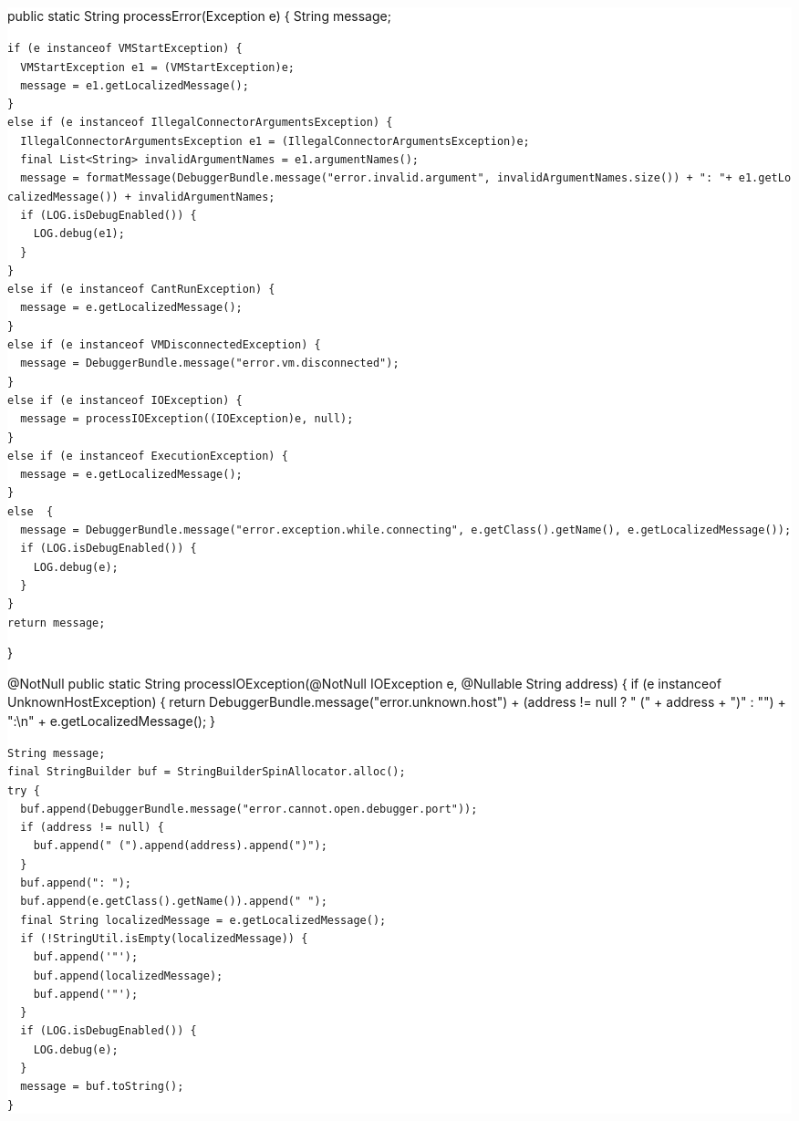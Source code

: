   public static String processError(Exception e) {
    String message;

    if (e instanceof VMStartException) {
      VMStartException e1 = (VMStartException)e;
      message = e1.getLocalizedMessage();
    }
    else if (e instanceof IllegalConnectorArgumentsException) {
      IllegalConnectorArgumentsException e1 = (IllegalConnectorArgumentsException)e;
      final List<String> invalidArgumentNames = e1.argumentNames();
      message = formatMessage(DebuggerBundle.message("error.invalid.argument", invalidArgumentNames.size()) + ": "+ e1.getLocalizedMessage()) + invalidArgumentNames;
      if (LOG.isDebugEnabled()) {
        LOG.debug(e1);
      }
    }
    else if (e instanceof CantRunException) {
      message = e.getLocalizedMessage();
    }
    else if (e instanceof VMDisconnectedException) {
      message = DebuggerBundle.message("error.vm.disconnected");
    }
    else if (e instanceof IOException) {
      message = processIOException((IOException)e, null);
    }
    else if (e instanceof ExecutionException) {
      message = e.getLocalizedMessage();
    }
    else  {
      message = DebuggerBundle.message("error.exception.while.connecting", e.getClass().getName(), e.getLocalizedMessage());
      if (LOG.isDebugEnabled()) {
        LOG.debug(e);
      }
    }
    return message;
  }

  @NotNull
  public static String processIOException(@NotNull IOException e, @Nullable String address) {
    if (e instanceof UnknownHostException) {
      return DebuggerBundle.message("error.unknown.host") + (address != null ? " (" + address + ")" : "") + ":\n" + e.getLocalizedMessage();
    }

    String message;
    final StringBuilder buf = StringBuilderSpinAllocator.alloc();
    try {
      buf.append(DebuggerBundle.message("error.cannot.open.debugger.port"));
      if (address != null) {
        buf.append(" (").append(address).append(")");
      }
      buf.append(": ");
      buf.append(e.getClass().getName()).append(" ");
      final String localizedMessage = e.getLocalizedMessage();
      if (!StringUtil.isEmpty(localizedMessage)) {
        buf.append('"');
        buf.append(localizedMessage);
        buf.append('"');
      }
      if (LOG.isDebugEnabled()) {
        LOG.debug(e);
      }
      message = buf.toString();
    }